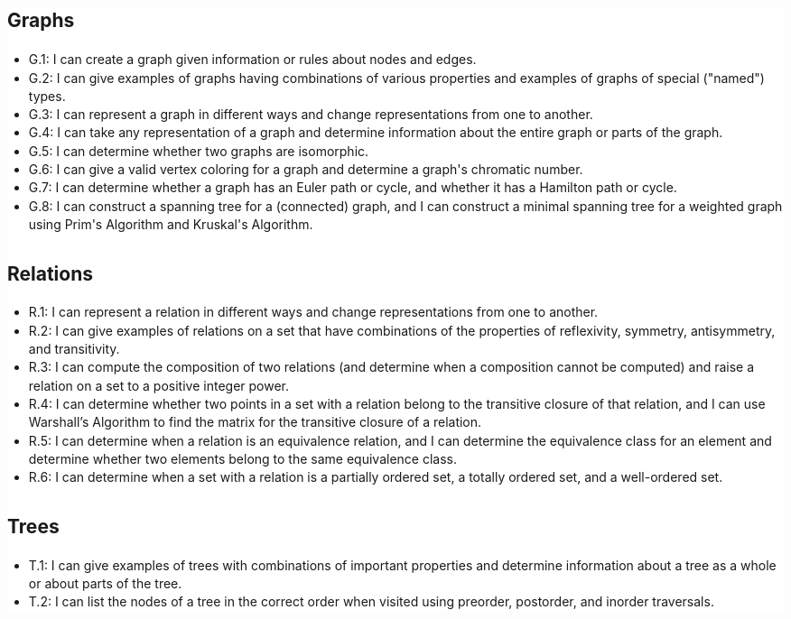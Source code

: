 ## Graphs 

+ G.1: I can create a graph given information or rules about nodes and edges. 
+ G.2: I can give examples of graphs having combinations of various properties and examples of graphs of special ("named") types. 
+ G.3: I can represent a graph in different ways and change representations from one to another. 
+ G.4: I can take any representation of a graph and determine information about the entire graph or parts of the graph. 
+ G.5: I can determine whether two graphs are isomorphic.
+ G.6: I can give a valid vertex coloring for a graph and determine a graph's chromatic number. 
+ G.7: I can determine whether a graph has an Euler path or cycle, and whether it has a Hamilton path or cycle.
+ G.8: I can construct a spanning tree for a (connected) graph, and I can construct a minimal spanning tree for a weighted graph using Prim's Algorithm and Kruskal's Algorithm. 
 
## Relations  

+ R.1: I can represent a relation in different ways and change representations from one to another. 
+ R.2: I can give examples of relations on a set that have combinations of the properties of reflexivity, symmetry, antisymmetry, and transitivity. 
+ R.3: I can compute the composition of two relations (and determine when a composition cannot be computed) and raise a relation on a set to a positive integer power. 
+ R.4: I can determine whether two points in a set with a relation belong to the transitive closure of that relation, and I can use Warshall’s Algorithm to find the matrix for the transitive closure of a relation.
+ R.5: I can determine when a relation is an equivalence relation, and I can determine the equivalence class for an element and determine whether two elements belong to the same equivalence class. 
+ R.6: I can determine when a set with a relation is a partially ordered set, a totally ordered set, and a well-ordered set. 

## Trees 

+ T.1: I can give examples of trees with combinations of important properties and determine information about a tree as a whole or about parts of the tree. 
+ T.2: I can list the nodes of a tree in the correct order when visited using preorder, postorder, and inorder traversals.


